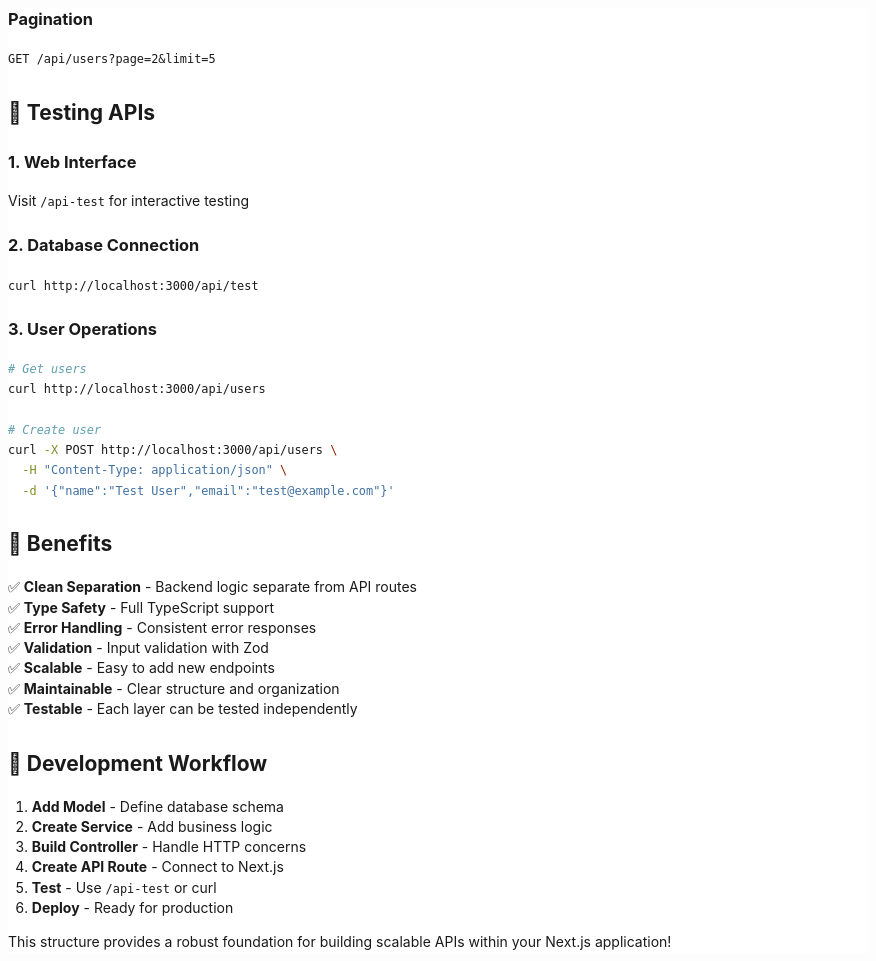 ### **Pagination**
```
GET /api/users?page=2&limit=5
```

## 🧪 **Testing APIs**

### **1. Web Interface**
Visit `/api-test` for interactive testing

### **2. Database Connection**
```bash
curl http://localhost:3000/api/test
```

### **3. User Operations**
```bash
# Get users
curl http://localhost:3000/api/users

# Create user
curl -X POST http://localhost:3000/api/users \
  -H "Content-Type: application/json" \
  -d '{"name":"Test User","email":"test@example.com"}'
```

## 🚀 **Benefits**

✅ **Clean Separation** - Backend logic separate from API routes  
✅ **Type Safety** - Full TypeScript support  
✅ **Error Handling** - Consistent error responses  
✅ **Validation** - Input validation with Zod  
✅ **Scalable** - Easy to add new endpoints  
✅ **Maintainable** - Clear structure and organization  
✅ **Testable** - Each layer can be tested independently  

## 🔄 **Development Workflow**

1. **Add Model** - Define database schema
2. **Create Service** - Add business logic
3. **Build Controller** - Handle HTTP concerns
4. **Create API Route** - Connect to Next.js
5. **Test** - Use `/api-test` or curl
6. **Deploy** - Ready for production

This structure provides a robust foundation for building scalable APIs within your Next.js application! 